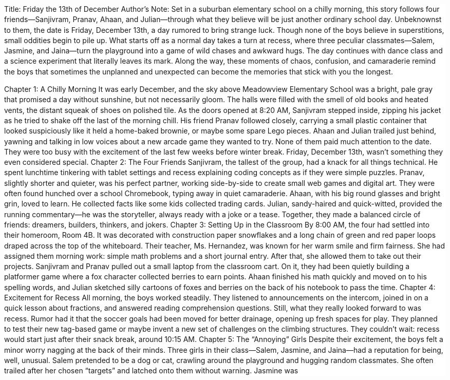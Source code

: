 Title: Friday the 13th of December Author’s Note: Set in a suburban
elementary school on a chilly morning, this story follows four
friends—Sanjivram, Pranav, Ahaan, and Julian—through what they believe
will be just another ordinary school day. Unbeknownst to them, the date
is Friday, December 13th, a day rumored to bring strange luck. Though
none of the boys believe in superstitions, small oddities begin to pile
up. What starts off as a normal day takes a turn at recess, where three
peculiar classmates—Salem, Jasmine, and Jaina—turn the playground into a
game of wild chases and awkward hugs. The day continues with dance class
and a science experiment that literally leaves its mark. Along the way,
these moments of chaos, confusion, and camaraderie remind the boys that
sometimes the unplanned and unexpected can become the memories that
stick with you the longest.

Chapter 1: A Chilly Morning It was early December, and the sky above
Meadowview Elementary School was a bright, pale gray that promised a day
without sunshine, but not necessarily gloom. The halls were filled with
the smell of old books and heated vents, the distant squeak of shoes on
polished tile. As the doors opened at 8:20 AM, Sanjivram stepped inside,
zipping his jacket as he tried to shake off the last of the morning
chill. His friend Pranav followed closely, carrying a small plastic
container that looked suspiciously like it held a home-baked brownie, or
maybe some spare Lego pieces. Ahaan and Julian trailed just behind,
yawning and talking in low voices about a new arcade game they wanted to
try. None of them paid much attention to the date. They were too busy
with the excitement of the last few weeks before winter break. Friday,
December 13th, wasn’t something they even considered special. Chapter 2:
The Four Friends Sanjivram, the tallest of the group, had a knack for
all things technical. He spent lunchtime tinkering with tablet settings
and recess explaining coding concepts as if they were simple puzzles.
Pranav, slightly shorter and quieter, was his perfect partner, working
side-by-side to create small web games and digital art. They were often
found hunched over a school Chromebook, typing away in quiet
camaraderie. Ahaan, with his big round glasses and bright grin, loved to
learn. He collected facts like some kids collected trading cards.
Julian, sandy-haired and quick-witted, provided the running
commentary—he was the storyteller, always ready with a joke or a tease.
Together, they made a balanced circle of friends: dreamers, builders,
thinkers, and jokers. Chapter 3: Setting Up in the Classroom By 8:00 AM,
the four had settled into their homeroom, Room 4B. It was decorated with
construction paper snowflakes and a long chain of green and red paper
loops draped across the top of the whiteboard. Their teacher, Ms.
Hernandez, was known for her warm smile and firm fairness. She had
assigned them morning work: simple math problems and a short journal
entry. After that, she allowed them to take out their projects.
Sanjivram and Pranav pulled out a small laptop from the classroom cart.
On it, they had been quietly building a platformer game where a fox
character collected berries to earn points. Ahaan finished his math
quickly and moved on to his spelling words, and Julian sketched silly
cartoons of foxes and berries on the back of his notebook to pass the
time. Chapter 4: Excitement for Recess All morning, the boys worked
steadily. They listened to announcements on the intercom, joined in on a
quick lesson about fractions, and answered reading comprehension
questions. Still, what they really looked forward to was recess. Rumor
had it that the soccer goals had been moved for better drainage, opening
up fresh spaces for play. They planned to test their new tag-based game
or maybe invent a new set of challenges on the climbing structures. They
couldn’t wait: recess would start just after their snack break, around
10:15 AM. Chapter 5: The “Annoying” Girls Despite their excitement, the
boys felt a minor worry nagging at the back of their minds. Three girls
in their class—Salem, Jasmine, and Jaina—had a reputation for being,
well, unusual. Salem pretended to be a dog or cat, crawling around the
playground and hugging random classmates. She often trailed after her
chosen “targets” and latched onto them without warning. Jasmine was